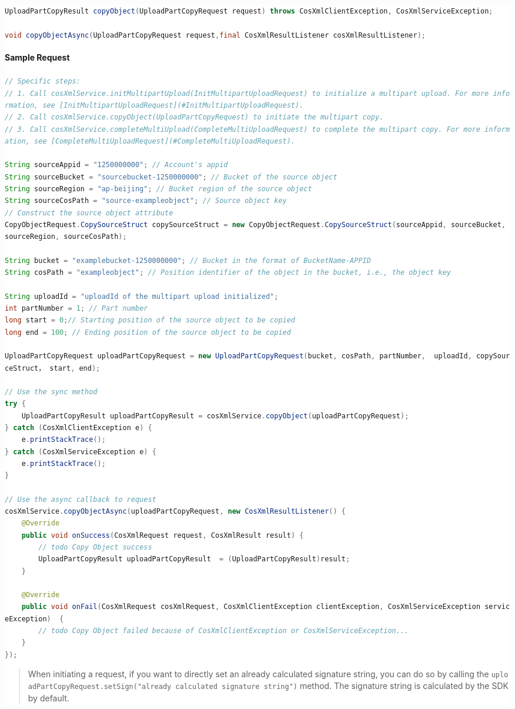 ```java
UploadPartCopyResult copyObject(UploadPartCopyRequest request) throws CosXmlClientException, CosXmlServiceException;

void copyObjectAsync(UploadPartCopyRequest request,final CosXmlResultListener cosXmlResultListener);
```
#### Sample Request

```java
// Specific steps:
// 1. Call cosXmlService.initMultipartUpload(InitMultipartUploadRequest) to initialize a multipart upload. For more information, see [InitMultipartUploadRequest](#InitMultipartUploadRequest).
// 2. Call cosXmlService.copyObject(UploadPartCopyRequest) to initiate the multipart copy.
// 3. Call cosXmlService.completeMultiUpload(CompleteMultiUploadRequest) to complete the multipart copy. For more information, see [CompleteMultiUploadRequest](#CompleteMultiUploadRequest).

String sourceAppid = "1250000000"; // Account's appid
String sourceBucket = "sourcebucket-1250000000"; // Bucket of the source object
String sourceRegion = "ap-beijing"; // Bucket region of the source object
String sourceCosPath = "source-exampleobject"; // Source object key
// Construct the source object attribute
CopyObjectRequest.CopySourceStruct copySourceStruct = new CopyObjectRequest.CopySourceStruct(sourceAppid, sourceBucket, sourceRegion, sourceCosPath);

String bucket = "examplebucket-1250000000"; // Bucket in the format of BucketName-APPID
String cosPath = "exampleobject"; // Position identifier of the object in the bucket, i.e., the object key

String uploadId = "uploadId of the multipart upload initialized";
int partNumber = 1; // Part number
long start = 0;// Starting position of the source object to be copied
long end = 100; // Ending position of the source object to be copied

UploadPartCopyRequest uploadPartCopyRequest = new UploadPartCopyRequest(bucket, cosPath, partNumber,  uploadId, copySourceStruct， start, end);

// Use the sync method
try {
    UploadPartCopyResult uploadPartCopyResult = cosXmlService.copyObject(uploadPartCopyRequest);
} catch (CosXmlClientException e) {
    e.printStackTrace();
} catch (CosXmlServiceException e) {
    e.printStackTrace();
}

// Use the async callback to request
cosXmlService.copyObjectAsync(uploadPartCopyRequest, new CosXmlResultListener() {
    @Override
    public void onSuccess(CosXmlRequest request, CosXmlResult result) {
        // todo Copy Object success
		UploadPartCopyResult uploadPartCopyResult  = (UploadPartCopyResult)result;
    }
    
    @Override
    public void onFail(CosXmlRequest cosXmlRequest, CosXmlClientException clientException, CosXmlServiceException serviceException)  {
        // todo Copy Object failed because of CosXmlClientException or CosXmlServiceException...
    }
});
```
> When initiating a request, if you want to directly set an already calculated signature string, you can do so by calling the `uploadPartCopyRequest.setSign("already calculated signature string")` method. The signature string is calculated by the SDK by default.
